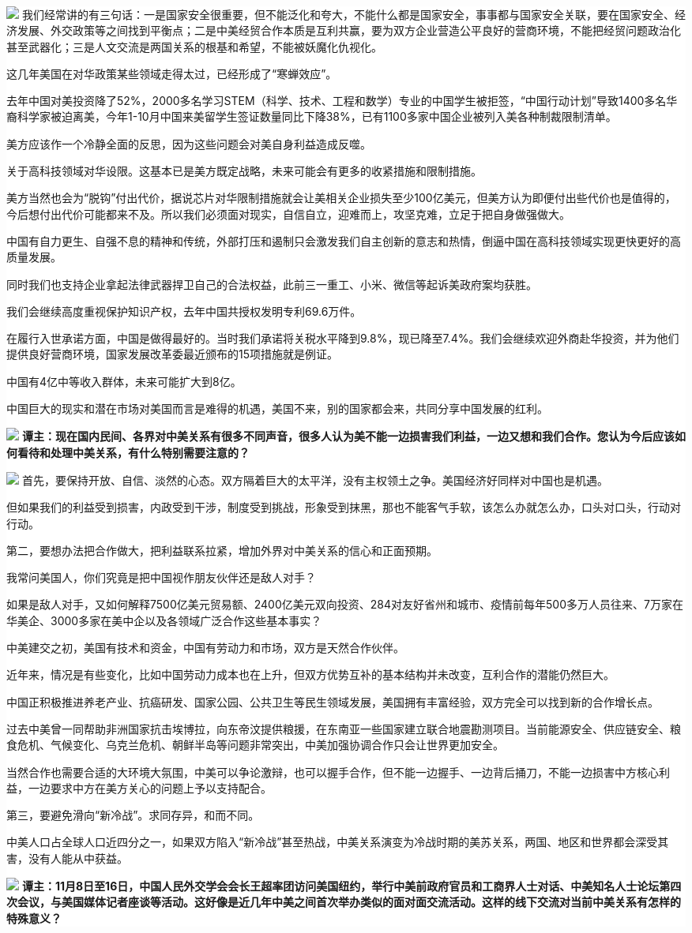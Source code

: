 ![](https://inews.gtimg.com/newsapp_bt/0/15586737500/1000)
我们经常讲的有三句话：一是国家安全很重要，但不能泛化和夸大，不能什么都是国家安全，事事都与国家安全关联，要在国家安全、经济发展、外交政策等之间找到平衡点；二是中美经贸合作本质是互利共赢，要为双方企业营造公平良好的营商环境，不能把经贸问题政治化甚至武器化；三是人文交流是两国关系的根基和希望，不能被妖魔化仇视化。

这几年美国在对华政策某些领域走得太过，已经形成了“寒蝉效应”。

去年中国对美投资降了52%，2000多名学习STEM（科学、技术、工程和数学）专业的中国学生被拒签，“中国行动计划”导致1400多名华裔科学家被迫离美，今年1-10月中国来美留学生签证数量同比下降38%，已有1100多家中国企业被列入美各种制裁限制清单。

美方应该作一个冷静全面的反思，因为这些问题会对美自身利益造成反噬。

关于高科技领域对华设限。这基本已是美方既定战略，未来可能会有更多的收紧措施和限制措施。

美方当然也会为“脱钩”付出代价，据说芯片对华限制措施就会让美相关企业损失至少100亿美元，但美方认为即便付出些代价也是值得的，今后想付出代价可能都来不及。所以我们必须面对现实，自信自立，迎难而上，攻坚克难，立足于把自身做强做大。

中国有自力更生、自强不息的精神和传统，外部打压和遏制只会激发我们自主创新的意志和热情，倒逼中国在高科技领域实现更快更好的高质量发展。

同时我们也支持企业拿起法律武器捍卫自己的合法权益，此前三一重工、小米、微信等起诉美政府案均获胜。

我们会继续高度重视保护知识产权，去年中国共授权发明专利69.6万件。

在履行入世承诺方面，中国是做得最好的。当时我们承诺将关税水平降到9.8%，现已降至7.4%。我们会继续欢迎外商赴华投资，并为他们提供良好营商环境，国家发展改革委最近颁布的15项措施就是例证。

中国有4亿中等收入群体，未来可能扩大到8亿。

中国巨大的现实和潜在市场对美国而言是难得的机遇，美国不来，别的国家都会来，共同分享中国发展的红利。

![](https://inews.gtimg.com/newsapp_bt/0/15586737423/1000)
**谭主：现在国内民间、各界对中美关系有很多不同声音，很多人认为美不能一边损害我们利益，一边又想和我们合作。您认为今后应该如何看待和处理中美关系，有什么特别需要注意的？**

![](https://inews.gtimg.com/newsapp_bt/0/15586737447/1000)
首先，要保持开放、自信、淡然的心态。双方隔着巨大的太平洋，没有主权领土之争。美国经济好同样对中国也是机遇。

但如果我们的利益受到损害，内政受到干涉，制度受到挑战，形象受到抹黑，那也不能客气手软，该怎么办就怎么办，口头对口头，行动对行动。

第二，要想办法把合作做大，把利益联系拉紧，增加外界对中美关系的信心和正面预期。

我常问美国人，你们究竟是把中国视作朋友伙伴还是敌人对手？

如果是敌人对手，又如何解释7500亿美元贸易额、2400亿美元双向投资、284对友好省州和城市、疫情前每年500多万人员往来、7万家在华美企、3000多家在美中企以及各领域广泛合作这些基本事实？

中美建交之初，美国有技术和资金，中国有劳动力和市场，双方是天然合作伙伴。

近年来，情况是有些变化，比如中国劳动力成本也在上升，但双方优势互补的基本结构并未改变，互利合作的潜能仍然巨大。

中国正积极推进养老产业、抗癌研发、国家公园、公共卫生等民生领域发展，美国拥有丰富经验，双方完全可以找到新的合作增长点。

过去中美曾一同帮助非洲国家抗击埃博拉，向东帝汶提供粮援，在东南亚一些国家建立联合地震勘测项目。当前能源安全、供应链安全、粮食危机、气候变化、乌克兰危机、朝鲜半岛等问题非常突出，中美加强协调合作只会让世界更加安全。

当然合作也需要合适的大环境大氛围，中美可以争论激辩，也可以握手合作，但不能一边握手、一边背后捅刀，不能一边损害中方核心利益，一边要求中方在美方关心的问题上予以支持配合。

第三，要避免滑向“新冷战”。求同存异，和而不同。

中美人口占全球人口近四分之一，如果双方陷入“新冷战”甚至热战，中美关系演变为冷战时期的美苏关系，两国、地区和世界都会深受其害，没有人能从中获益。

![](https://inews.gtimg.com/newsapp_bt/0/15586737419/1000)
**谭主：11月8日至16日，中国人民外交学会会长王超率团访问美国纽约，举行中美前政府官员和工商界人士对话、中美知名人士论坛第四次会议，与美国媒体记者座谈等活动。这好像是近几年中美之间首次举办类似的面对面交流活动。这样的线下交流对当前中美关系有怎样的特殊意义？**
